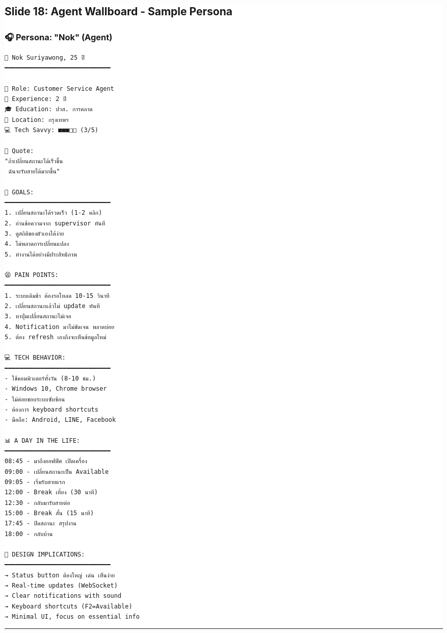 
## Slide 18: Agent Wallboard - Sample Persona

### 🎧 Persona: "Nok" (Agent)

```
👤 Nok Suriyawong, 25 ปี
━━━━━━━━━━━━━━━━━━━━━━━━━━━━━

💼 Role: Customer Service Agent
📅 Experience: 2 ปี
🎓 Education: ปวส. การตลาด
📍 Location: กรุงเทพฯ
💻 Tech Savvy: ■■■□□ (3/5)

💬 Quote:
"ถ้าเปลี่ยนสถานะได้เร็วขึ้น 
 ฉันจะรับสายได้มากขึ้น"

🎯 GOALS:
━━━━━━━━━━━━━━━━━━━━━━━━━━━━━
1. เปลี่ยนสถานะได้รวดเร็ว (1-2 คลิก)
2. อ่านข้อความจาก supervisor ทันที
3. ดูสถิติของตัวเองได้ง่าย
4. ไม่พลาดการเปลี่ยนแปลง
5. ทำงานได้อย่างมีประสิทธิภาพ

😫 PAIN POINTS:
━━━━━━━━━━━━━━━━━━━━━━━━━━━━━
1. ระบบเดิมช้า ต้องรอโหลด 10-15 วินาที
2. เปลี่ยนสถานะแล้วไม่ update ทันที
3. หาปุ่มเปลี่ยนสถานะไม่เจอ
4. Notification มาไม่ชัดเจน พลาดบ่อย
5. ต้อง refresh เองถึงจะเห็นข้อมูลใหม่

💻 TECH BEHAVIOR:
━━━━━━━━━━━━━━━━━━━━━━━━━━━━━
- ใช้คอมพิวเตอร์ทั้งวัน (8-10 ชม.)
- Windows 10, Chrome browser
- ไม่ค่อยชอบระบบซับซ้อน
- ต้องการ keyboard shortcuts
- มือถือ: Android, LINE, Facebook

📊 A DAY IN THE LIFE:
━━━━━━━━━━━━━━━━━━━━━━━━━━━━━
08:45 - มาถึงออฟฟิศ เปิดเครื่อง
09:00 - เปลี่ยนสถานะเป็น Available
09:05 - เริ่มรับสายแรก
12:00 - Break เที่ยง (30 นาที)
12:30 - กลับมารับสายต่อ
15:00 - Break สั้น (15 นาที)
17:45 - ปิดสถานะ สรุปงาน
18:00 - กลับบ้าน

🎨 DESIGN IMPLICATIONS:
━━━━━━━━━━━━━━━━━━━━━━━━━━━━━
→ Status button ต้องใหญ่ เด่น เห็นง่าย
→ Real-time updates (WebSocket)
→ Clear notifications with sound
→ Keyboard shortcuts (F2=Available)
→ Minimal UI, focus on essential info
```

---